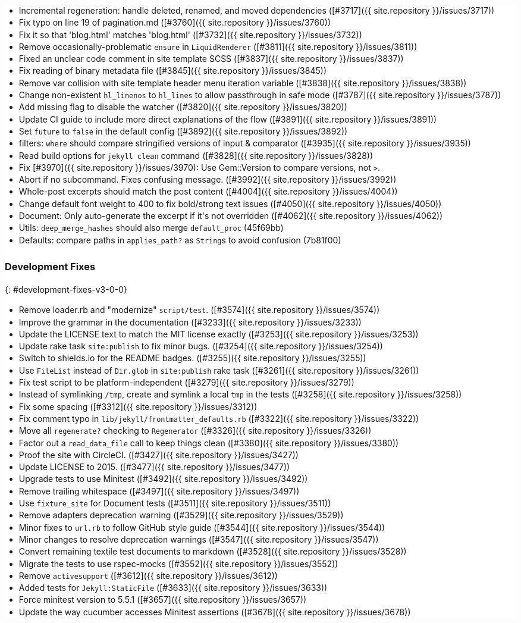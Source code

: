 - Incremental regeneration: handle deleted, renamed, and moved dependencies ([#3717]({{ site.repository }}/issues/3717))
- Fix typo on line 19 of pagination.md ([#3760]({{ site.repository }}/issues/3760))
- Fix it so that 'blog.html' matches 'blog.html' ([#3732]({{ site.repository }}/issues/3732))
- Remove occasionally-problematic `ensure` in `LiquidRenderer` ([#3811]({{ site.repository }}/issues/3811))
- Fixed an unclear code comment in site template SCSS ([#3837]({{ site.repository }}/issues/3837))
- Fix reading of binary metadata file ([#3845]({{ site.repository }}/issues/3845))
- Remove var collision with site template header menu iteration variable ([#3838]({{ site.repository }}/issues/3838))
- Change non-existent `hl_linenos` to `hl_lines` to allow passthrough in safe mode ([#3787]({{ site.repository }}/issues/3787))
- Add missing flag to disable the watcher ([#3820]({{ site.repository }}/issues/3820))
- Update CI guide to include more direct explanations of the flow ([#3891]({{ site.repository }}/issues/3891))
- Set `future` to `false` in the default config ([#3892]({{ site.repository }}/issues/3892))
- filters: `where` should compare stringified versions of input & comparator ([#3935]({{ site.repository }}/issues/3935))
- Read build options for `jekyll clean` command ([#3828]({{ site.repository }}/issues/3828))
- Fix [#3970]({{ site.repository }}/issues/3970): Use Gem::Version to compare versions, not `>`.
- Abort if no subcommand. Fixes confusing message. ([#3992]({{ site.repository }}/issues/3992))
- Whole-post excerpts should match the post content ([#4004]({{ site.repository }}/issues/4004))
- Change default font weight to 400 to fix bold/strong text issues ([#4050]({{ site.repository }}/issues/4050))
- Document: Only auto-generate the excerpt if it's not overridden ([#4062]({{ site.repository }}/issues/4062))
- Utils: `deep_merge_hashes` should also merge `default_proc` (45f69bb)
- Defaults: compare paths in `applies_path?` as `String`s to avoid confusion (7b81f00)

### Development Fixes
{: #development-fixes-v3-0-0}

- Remove loader.rb and "modernize" `script/test`. ([#3574]({{ site.repository }}/issues/3574))
- Improve the grammar in the documentation ([#3233]({{ site.repository }}/issues/3233))
- Update the LICENSE text to match the MIT license exactly ([#3253]({{ site.repository }}/issues/3253))
- Update rake task `site:publish` to fix minor bugs. ([#3254]({{ site.repository }}/issues/3254))
- Switch to shields.io for the README badges. ([#3255]({{ site.repository }}/issues/3255))
- Use `FileList` instead of `Dir.glob` in `site:publish` rake task ([#3261]({{ site.repository }}/issues/3261))
- Fix test script to be platform-independent ([#3279]({{ site.repository }}/issues/3279))
- Instead of symlinking `/tmp`, create and symlink a local `tmp` in the tests ([#3258]({{ site.repository }}/issues/3258))
- Fix some spacing ([#3312]({{ site.repository }}/issues/3312))
- Fix comment typo in `lib/jekyll/frontmatter_defaults.rb` ([#3322]({{ site.repository }}/issues/3322))
- Move all `regenerate?` checking to `Regenerator` ([#3326]({{ site.repository }}/issues/3326))
- Factor out a `read_data_file` call to keep things clean ([#3380]({{ site.repository }}/issues/3380))
- Proof the site with CircleCI. ([#3427]({{ site.repository }}/issues/3427))
- Update LICENSE to 2015. ([#3477]({{ site.repository }}/issues/3477))
- Upgrade tests to use Minitest ([#3492]({{ site.repository }}/issues/3492))
- Remove trailing whitespace ([#3497]({{ site.repository }}/issues/3497))
- Use `fixture_site` for Document tests ([#3511]({{ site.repository }}/issues/3511))
- Remove adapters deprecation warning ([#3529]({{ site.repository }}/issues/3529))
- Minor fixes to `url.rb` to follow GitHub style guide ([#3544]({{ site.repository }}/issues/3544))
- Minor changes to resolve deprecation warnings ([#3547]({{ site.repository }}/issues/3547))
- Convert remaining textile test documents to markdown ([#3528]({{ site.repository }}/issues/3528))
- Migrate the tests to use rspec-mocks ([#3552]({{ site.repository }}/issues/3552))
- Remove `activesupport` ([#3612]({{ site.repository }}/issues/3612))
- Added tests for `Jekyll:StaticFile` ([#3633]({{ site.repository }}/issues/3633))
- Force minitest version to 5.5.1 ([#3657]({{ site.repository }}/issues/3657))
- Update the way cucumber accesses Minitest assertions ([#3678]({{ site.repository }}/issues/3678))
